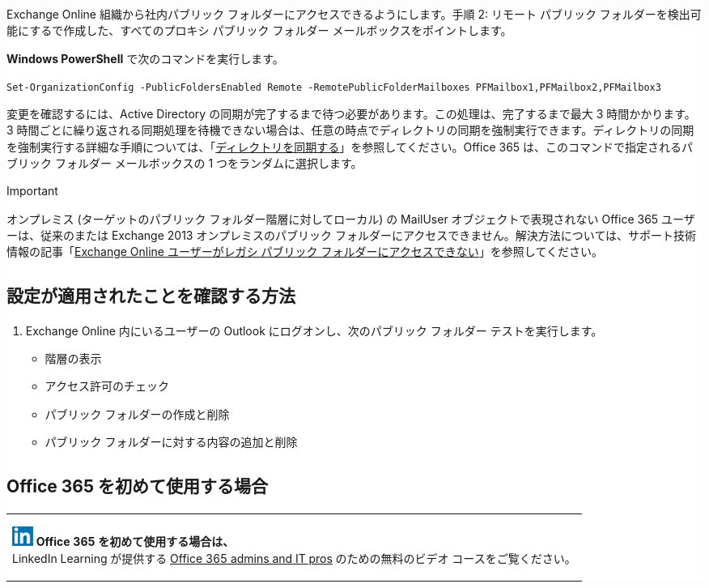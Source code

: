 Exchange Online 組織から社内パブリック フォルダーにアクセスできるようにします。手順 2: リモート パブリック フォルダーを検出可能にするで作成した、すべてのプロキシ パブリック フォルダー メールボックスをポイントします。

**Windows PowerShell** で次のコマンドを実行します。

    Set-OrganizationConfig -PublicFoldersEnabled Remote -RemotePublicFolderMailboxes PFMailbox1,PFMailbox2,PFMailbox3

変更を確認するには、Active Directory の同期が完了するまで待つ必要があります。この処理は、完了するまで最大 3 時間かかります。3 時間ごとに繰り返される同期処理を待機できない場合は、任意の時点でディレクトリの同期を強制実行できます。ディレクトリの同期を強制実行する詳細な手順については、「[ディレクトリを同期する](http://technet.microsoft.com/ja-jp/library/jj151771.aspx)」を参照してください。Office 365 は、このコマンドで指定されるパブリック フォルダー メールボックスの 1 つをランダムに選択します。


> [!IMPORTANT]
> オンプレミス (ターゲットのパブリック フォルダー階層に対してローカル) の MailUser オブジェクトで表現されない Office 365 ユーザーは、従来のまたは Exchange 2013 オンプレミスのパブリック フォルダーにアクセスできません。解決方法については、サポート技術情報の記事「<A href="https://go.microsoft.com/fwlink/p/?linkid=699451">Exchange Online ユーザーがレガシ パブリック フォルダーにアクセスできない</A>」を参照してください。



## 設定が適用されたことを確認する方法

1.  Exchange Online 内にいるユーザーの Outlook にログオンし、次のパブリック フォルダー テストを実行します。
    
      - 階層の表示
    
      - アクセス許可のチェック
    
      - パブリック フォルダーの作成と削除
    
      - パブリック フォルダーに対する内容の追加と削除

## Office 365 を初めて使用する場合


<table>
<colgroup>
<col style="width: 100%" />
</colgroup>
<tbody>
<tr class="odd">
<td><p><img src="images/Bb123521.eac8a413-9498-4220-8544-1e37d1aaea13(EXCHG.150).png" title="LinkedIn Learning の小さいアイコン" alt="LinkedIn Learning の小さいアイコン" /> <strong>Office 365 を初めて使用する場合は、</strong><br />
LinkedIn Learning が提供する <a href="https://support.office.com/ja-jp/article/office-365-admin-and-it-pro-courses-68cc9b95-0bdc-491e-a81f-ee70b3ec63c5">Office 365 admins and IT pros</a> のための無料のビデオ コースをご覧ください。</p></td>
</tr>
</tbody>
</table>

